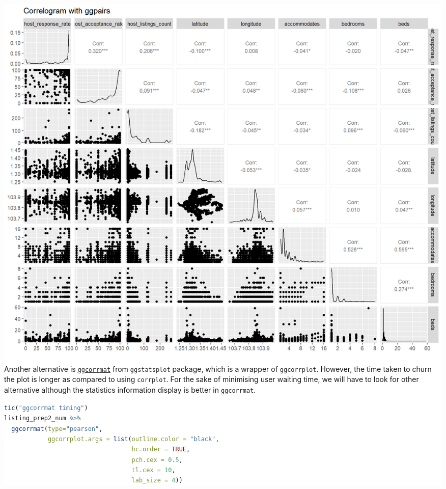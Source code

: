 <img src="index_files/figure-html/unnamed-chunk-30-1.png" width="960" />

Another alternative is [`ggcorrmat`](https://indrajeetpatil.github.io/ggstatsplot/articles/web_only/ggcorrmat.html) from `ggstatsplot` package, which is a wrapper of `ggcorrplot`. However, the time taken to churn the plot is longer as compared to using `corrplot`. For the sake of minimising user waiting time, we will have to look for other alternative although the statistics information display is better in `ggcorrmat`.


```r
tic("ggcorrmat timing")
listing_prep2_num %>%
  ggcorrmat(type="pearson",
            ggcorrplot.args = list(outline.color = "black",
                                   hc.order = TRUE,
                                   pch.cex = 0.5,
                                   tl.cex = 10,
                                   lab_size = 4))
```
